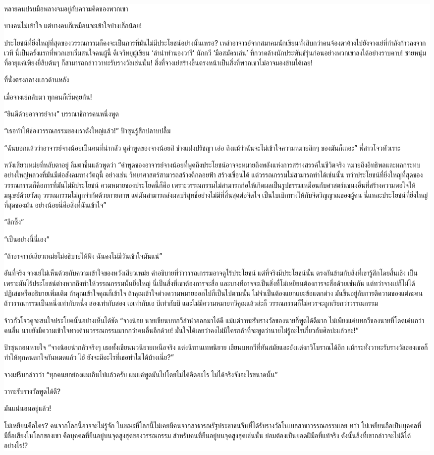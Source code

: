 หลายคนปรบมือพลางจมอยู่กับความคิดของพวกเขา

บางคนไม่เข้าใจ แต่บางคนก็เหมือนจะเข้าใจบ้างเล็กน้อย!

ประโยชน์ที่ยิ่งใหญ่ที่สุดของวรรณกรรมก็คงจะเป็นการที่มันไม่มีประโยชน์อย่างนั้นเหรอ? เหล่าอาจารย์จากสมาคมนักเขียนทั้งสิบกว่าคนจ้องตาค้างไปยังจางเย่ที่กำลังก้าวลงจากเวที นี่เป็นครั้งแรกที่พวกเขาเริ่มสนใจคนผู้นี้ ดีเจวิทยุผู้เขียน ‘ลำนำทำนองวารี’ นักกวี ‘มือสมัครเล่น’ ที่กวาดล้างนักประพันธ์รุ่นก่อนอย่างพวกเขาลงได้อย่างราบคาบ! ชายหนุ่มที่อายุแค่เพียงยี่สิบต้นๆ ก็สามารถกล่าววาทะรับรางวัลเช่นนั้น! สิ่งที่จางเย่สร้างขึ้นตรงหน้าเป็นสิ่งที่พวกเขาไม่อาจมองข้ามได้เลย!

ที่นั่งตรงกลางแถวด้านหลัง

เมื่อจางเย่กลับมา ทุกคนก็เริ่มคุยกัน!

“ยินดีด้วยอาจารย์จาง” บรรณาธิการคนหนึ่งพูด

“เธอทำให้ช่องวรรณกรรมของเราดังใหญ่แล้ว!” ป้าซุนรู้สึกปลาบปลื้ม

“ฉันบอกแล้วว่าอาจารย์จางน้อยเป็นคนที่น่ากลัว ดูคำพูดของจางน้อยสิ ช่างแฝงปรัชญา เอ่อ ถึงแม้ว่าฉันจะไม่เข้าใจความหมายลึกๆ ของมันก็เถอะ” พี่สาวโจวหัวเราะ

หวังเสียวเหม่ยที่หลับตาอยู่ ลืมตาขึ้นแล้วพูดว่า “คำพูดของอาจารย์จางน้อยที่พูดถึงประโยชน์อาจจะหมายถึงพลังแห่งการสร้างสรรค์ในชีวิตจริง หมายถึงอิทธิพลและผลกระทบอย่างใหญ่หลวงที่มันมีต่อสังคมทางวัตถุนี้ อย่างเช่น วิทยาศาสตร์สามารถสร้างตึกลอยฟ้า สร้างเขื่อนได้ แต่วรรณกรรมไม่สามารถทำได้เช่นนั้น ทว่าประโยชน์ที่ยิ่งใหญ่ที่สุดของวรรณกรรมก็คือการที่มันไม่มีประโยชน์ ควมหมายของประโยคนี้ก็คือ เพราะวรรณกรรมไม่สามารถก่อให้เกิดผลเป็นรูปธรรมเหมือนกับศาสตร์แขนงอื่นที่สร้างความพอใจให้มนุษย์ด้วยวัตถุ วรรณกรรมไม่ถูกจำกัดด้วยกายภาพ แต่มันสามารถส่งผลบริสุทธิ์อย่างไม่มีที่สิ้นสุดต่อจิตใจ เป็นใบเบิกทางให้กับจิตวิญญาณของผู้คน นี่แหละประโยชน์ที่ยิ่งใหญ่ที่สุดของมัน อย่างน้อยนี่คือสิ่งที่ฉันเข้าใจ”

“ลึกซึ้ง”

“เป็นอย่างนี้นี่เอง”

“ถ้าอาจารย์เสียวเหม่ยไม่อธิบายให้ฟัง ฉันคงไม่มีวันเข้าใจมันแน่”

อันที่จริง จางเย่ไม่เห็นด้วยกับความเข้าใจของหวังเสียวเหม่ย คำอธิบายที่ว่าวรรณกรรมอาจดูไร้ประโยชน์ แต่ที่จริงมีประโยชน์นั้น ตรงกันข้ามกับสิ่งที่เขารู้สึกโดยสิ้นเชิง เป็นเพราะมันไร้ประโยชน์ต่างหากถึงทำให้วรรณกรรมนั้นยิ่งใหญ่ นี่เป็นสิ่งที่เขาต้องการจะสื่อ และบางทีอาจจะเป็นสิ่งที่โม่เหยียนต้องการจะสื่อด้วยเช่นกัน แต่ทว่าจางเย่ก็ไม่ได้ปฏิเสธหรืออธิบายเพิ่มเติม ถ้าคุณเข้าใจคุณก็เข้าใจ ถ้าคุณเข้าใจต่างความหมายออกไปก็เป็นไปตามนั้น ไม่จำเป็นต้องแยกแยะข้อแตกต่าง มันขึ้นอยู่กับการตีความของแต่ละคน ถ้าวรรณกรรมเป็นหนึ่งเท่ากับหนึ่ง สองเท่ากับสอง เอเท่ากับเอ บีเท่ากับบี และไม่มีความหมายทวีคูณแล้วล่ะก็ วรรณกรรมก็ไม่ควรจะถูกเรียกว่าวรรณกรรม

จ้าวกั๋วโจวดูจะสนใจประโยคนั้นอย่างเห็นได้ชัด “จางน้อย นายเขียนบทกวีลำนำออกมาได้ดี แม้แต่วาทะรับรางวัลของนายก็พูดได้ดีมาก ไม่เพียงแค่บทกวีของนายที่โดดเด่นกว่าคนอื่น นายยังมีความเข้าใจทางด้านวรรณกรรมมากกว่าคนอื่นอีกด้วย! มั่นใจได้เลยว่าคงไม่มีใครกล้าที่จะพูดว่านายไม่รู้อะไรเกี่ยวกับศิลปะแล้วล่ะ!”

ป้าซุนถอนหายใจ “จางน้อยน่ากลัวจริงๆ เธอทั้งเขียนนวนิยายเหนือจริง แต่งนิทานเทพนิยาย เขียนบทกวีที่ทันสมัยและยังแต่งกวีโบราณได้อีก แม้กระทั่งวาทะรับรางวัลของเธอก็ทำให้ทุกคนตกใจกันหมดแล้ว ไฮ้ ยังจะมีอะไรที่เธอทำไม่ได้บ้างเนี่ย?”

จางเย่รีบกล่าวว่า “ทุกคนยกย่องผมเกินไปแล้วครับ ผมแค่พูดมันไปโดยไม่ได้คิดอะไร ไม่ได้จริงจังอะไรขนาดนั้น”

วาทะรับรางวัลพูดได้ดี?

มันแน่นอนอยู่แล้ว!

โม่เหยียนคือใคร? คนจากโลกนี้อาจจะไม่รู้จัก ในขณะที่โลกนี้ไม่เคยมีคนจากสาธารณรัฐประชาชนจีนที่ได้รับรางวัลโนเบลสาขาวรรณกรรมเลย ทว่า โม่เหยียนถือเป็นบุคคลที่มีชื่อเสียงในโลกของเขา คือบุคคลที่ยืนอยู่บนจุดสูงสุดของวรรณกรรม สำหรับคนที่ยืนอยู่บนจุดสูงสุดเช่นนั้น ย่อมต้องเป็นยอดฝีมือที่แท้จริง ดังนั้นสิ่งที่เขากล่าวจะไม่ดีได้อย่างไร!?
